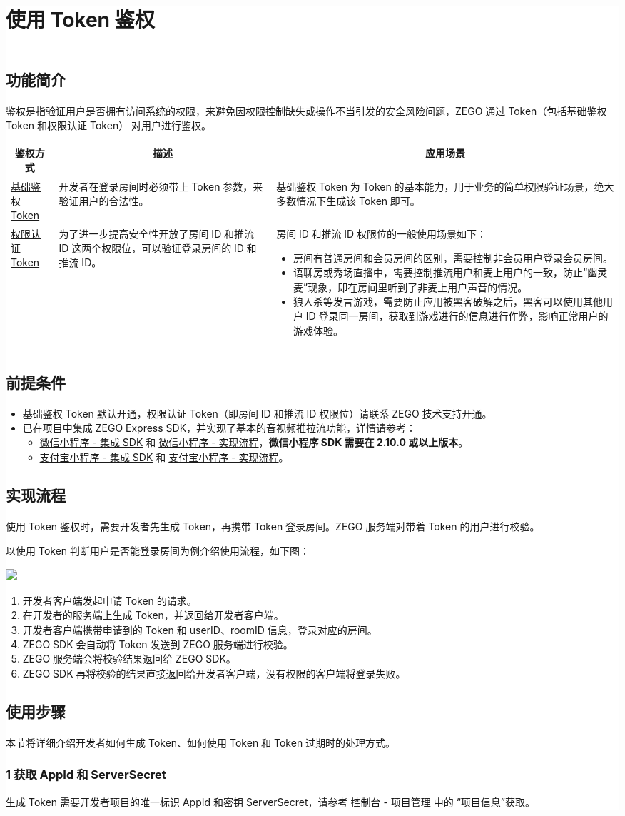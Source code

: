 # 使用 Token 鉴权

---

## 功能简介

鉴权是指验证用户是否拥有访问系统的权限，来避免因权限控制缺失或操作不当引发的安全风险问题，ZEGO 通过 Token（包括基础鉴权 Token 和权限认证 Token） 对用户进行鉴权。


|鉴权方式|描述|应用场景|
|-|-|-|
|[基础鉴权 Token](https://doc-zh.zego.im/article/8940#tab_item1)|开发者在登录房间时必须带上 Token 参数，来验证用户的合法性。|基础鉴权 Token 为 Token 的基本能力，用于业务的简单权限验证场景，绝大多数情况下生成该 Token 即可。 |
|[权限认证 Token](https://doc-zh.zego.im/article/8940#tab_item1)|为了进一步提高安全性开放了房间 ID 和推流 ID 这两个权限位，可以验证登录房间的 ID 和推流 ID。|房间 ID 和推流 ID 权限位的一般使用场景如下：<ul><li>房间有普通房间和会员房间的区别，需要控制非会员用户登录会员房间。</li><li>语聊房或秀场直播中，需要控制推流用户和麦上用户的一致，防止“幽灵麦”现象，即在房间里听到了非麦上用户声音的情况。</li><li>狼人杀等发言游戏，需要防止应用被黑客破解之后，黑客可以使用其他用户 ID 登录同一房间，获取到游戏进行的信息进行作弊，影响正常用户的游戏体验。</li></ul>|


## 前提条件

- 基础鉴权 Token 默认开通，权限认证 Token（即房间 ID 和推流 ID 权限位）请联系 ZEGO 技术支持开通。
- 已在项目中集成 ZEGO Express SDK，并实现了基本的音视频推拉流功能，详情请参考：
    - [微信小程序 - 集成 SDK](https://doc-zh.zego.im/article/18251) 和 [微信小程序 - 实现流程](https://doc-zh.zego.im/article/18250)，**微信小程序 SDK 需要在 2.10.0 或以上版本**。
    - [支付宝小程序 - 集成 SDK](https://doc-zh.zego.im/article/18244) 和 [支付宝小程序 - 实现流程](https://doc-zh.zego.im/article/18243)。


## 实现流程

使用 Token 鉴权时，需要开发者先生成 Token，再携带 Token 登录房间。ZEGO 服务端对带着 Token 的用户进行校验。

以使用 Token 判断用户是否能登录房间为例介绍使用流程，如下图：


<Frame width="512" height="auto" caption=""><img src="https://doc-media.zego.im/sdk-doc/Pics/QuickStart/token_uml.png" /></Frame>

1. 开发者客户端发起申请 Token 的请求。
2. 在开发者的服务端上生成 Token，并返回给开发者客户端。
3. 开发者客户端携带申请到的 Token 和 userID、roomID 信息，登录对应的房间。
4. ZEGO SDK 会自动将 Token 发送到 ZEGO 服务端进行校验。
5. ZEGO 服务端会将校验结果返回给 ZEGO SDK。
6. ZEGO SDK 再将校验的结果直接返回给开发者客户端，没有权限的客户端将登录失败。


## 使用步骤

本节将详细介绍开发者如何生成 Token、如何使用 Token 和 Token 过期时的处理方式。


### 1 获取 AppId 和 ServerSecret

生成 Token 需要开发者项目的唯一标识 AppId 和密钥 ServerSecret，请参考 [控制台 - 项目管理](/console/project-info) 中的 “项目信息”获取。
